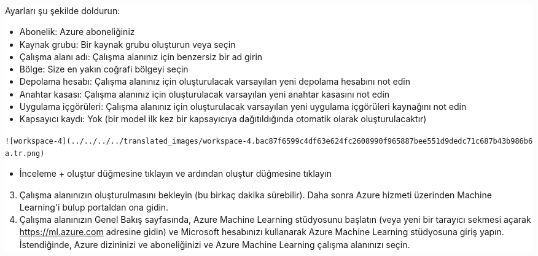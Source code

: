    Ayarları şu şekilde doldurun:
   - Abonelik: Azure aboneliğiniz
   - Kaynak grubu: Bir kaynak grubu oluşturun veya seçin
   - Çalışma alanı adı: Çalışma alanınız için benzersiz bir ad girin
   - Bölge: Size en yakın coğrafi bölgeyi seçin
   - Depolama hesabı: Çalışma alanınız için oluşturulacak varsayılan yeni depolama hesabını not edin
   - Anahtar kasası: Çalışma alanınız için oluşturulacak varsayılan yeni anahtar kasasını not edin
   - Uygulama içgörüleri: Çalışma alanınız için oluşturulacak varsayılan yeni uygulama içgörüleri kaynağını not edin
   - Kapsayıcı kaydı: Yok (bir model ilk kez bir kapsayıcıya dağıtıldığında otomatik olarak oluşturulacaktır)

    ![workspace-4](../../../../translated_images/workspace-4.bac87f6599c4df63e624fc2608990f965887bee551d9dedc71c687b43b986b6a.tr.png)

   - İnceleme + oluştur düğmesine tıklayın ve ardından oluştur düğmesine tıklayın
3. Çalışma alanınızın oluşturulmasını bekleyin (bu birkaç dakika sürebilir). Daha sonra Azure hizmeti üzerinden Machine Learning'i bulup portaldan ona gidin.
4. Çalışma alanınızın Genel Bakış sayfasında, Azure Machine Learning stüdyosunu başlatın (veya yeni bir tarayıcı sekmesi açarak https://ml.azure.com adresine gidin) ve Microsoft hesabınızı kullanarak Azure Machine Learning stüdyosuna giriş yapın. İstendiğinde, Azure dizininizi ve aboneliğinizi ve Azure Machine Learning çalışma alanınızı seçin.
   